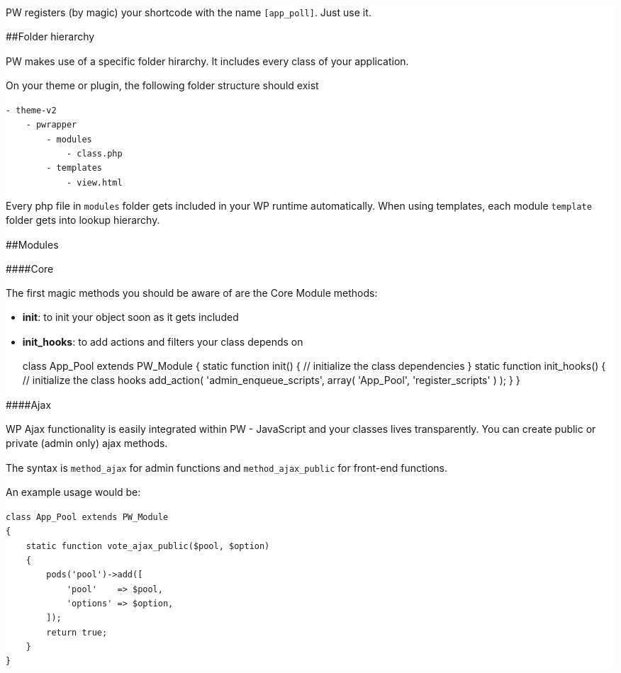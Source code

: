 PW registers (by magic) your shortcode with the name `[app_poll]`. Just use it.

##Folder hierarchy

PW makes use of a specific folder hirarchy. It includes every class of your application.

On your theme or plugin, the following folder structure should exist

    - theme-v2
        - pwrapper
            - modules
                - class.php
            - templates
                - view.html

Every php file in `modules` folder gets included in your WP runtime automatically. When using templates, each module `template` folder gets into lookup hierarchy.

##Modules

####Core

The first magic methods you should be aware of are the Core Module methods:

- **init**: to init your object soon as it gets included
- **init_hooks**: to add actions and filters your class depends on

    class App_Pool extends PW_Module
    {
        static function init()
        {
            // initialize the class dependencies
        }
        static function init_hooks()
        {
            // initialize the class hooks
            add_action( 'admin_enqueue_scripts', array( 'App_Pool', 'register_scripts' ) );
        }
    }

####Ajax


WP Ajax functionality is easily integrated within PW - JavaScript and your classes lives transparently. You can create public or private (admin only) ajax methods.

The syntax is `method_ajax` for admin functions and `method_ajax_public` for front-end functions.

An example usage would be:

    class App_Pool extends PW_Module
    {
        static function vote_ajax_public($pool, $option)
        {
            pods('pool')->add([
                'pool'    => $pool,
                'options' => $option,
            ]);
            return true;
        }
    }
